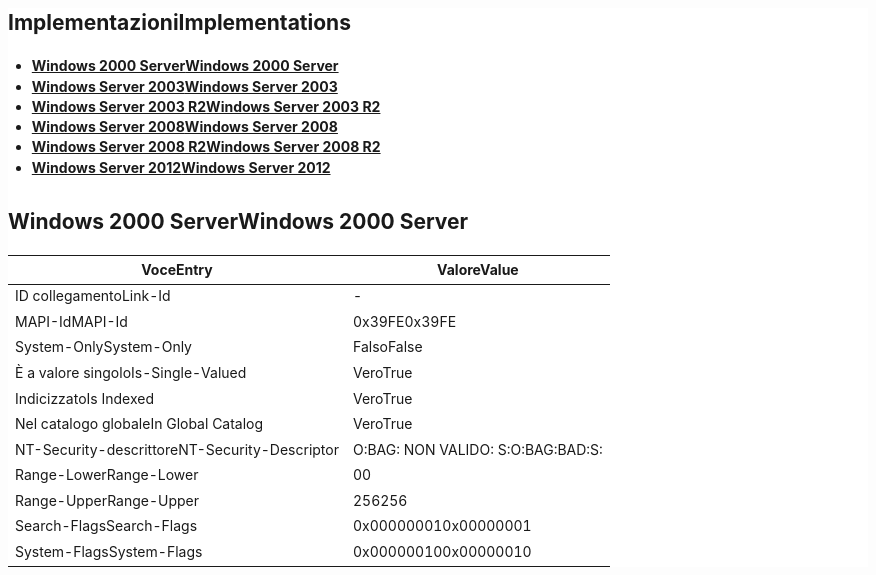 

## <a name="implementations"></a><span data-ttu-id="faa51-122">Implementazioni</span><span class="sxs-lookup"><span data-stu-id="faa51-122">Implementations</span></span>

-   [<span data-ttu-id="faa51-123">**Windows 2000 Server**</span><span class="sxs-lookup"><span data-stu-id="faa51-123">**Windows 2000 Server**</span></span>](#windows-2000-server)
-   [<span data-ttu-id="faa51-124">**Windows Server 2003**</span><span class="sxs-lookup"><span data-stu-id="faa51-124">**Windows Server 2003**</span></span>](#windows-server-2003)
-   [<span data-ttu-id="faa51-125">**Windows Server 2003 R2**</span><span class="sxs-lookup"><span data-stu-id="faa51-125">**Windows Server 2003 R2**</span></span>](#windows-server-2003-r2)
-   [<span data-ttu-id="faa51-126">**Windows Server 2008**</span><span class="sxs-lookup"><span data-stu-id="faa51-126">**Windows Server 2008**</span></span>](#windows-server-2008)
-   [<span data-ttu-id="faa51-127">**Windows Server 2008 R2**</span><span class="sxs-lookup"><span data-stu-id="faa51-127">**Windows Server 2008 R2**</span></span>](#windows-server-2008-r2)
-   [<span data-ttu-id="faa51-128">**Windows Server 2012**</span><span class="sxs-lookup"><span data-stu-id="faa51-128">**Windows Server 2012**</span></span>](#windows-server-2012)

## <a name="windows-2000-server"></a><span data-ttu-id="faa51-129">Windows 2000 Server</span><span class="sxs-lookup"><span data-stu-id="faa51-129">Windows 2000 Server</span></span>



| <span data-ttu-id="faa51-130">Voce</span><span class="sxs-lookup"><span data-stu-id="faa51-130">Entry</span></span> | <span data-ttu-id="faa51-131">Valore</span><span class="sxs-lookup"><span data-stu-id="faa51-131">Value</span></span> |
|------------------------|--------------------------------------------------------------------------------------------------------|
| <span data-ttu-id="faa51-132">ID collegamento</span><span class="sxs-lookup"><span data-stu-id="faa51-132">Link-Id</span></span>                | \-                                                                                                     |
| <span data-ttu-id="faa51-133">MAPI-Id</span><span class="sxs-lookup"><span data-stu-id="faa51-133">MAPI-Id</span></span>                | <span data-ttu-id="faa51-134">0x39FE</span><span class="sxs-lookup"><span data-stu-id="faa51-134">0x39FE</span></span>                                                                                                 |
| <span data-ttu-id="faa51-135">System-Only</span><span class="sxs-lookup"><span data-stu-id="faa51-135">System-Only</span></span>            | <span data-ttu-id="faa51-136">Falso</span><span class="sxs-lookup"><span data-stu-id="faa51-136">False</span></span>                                                                                                  |
| <span data-ttu-id="faa51-137">È a valore singolo</span><span class="sxs-lookup"><span data-stu-id="faa51-137">Is-Single-Valued</span></span>       | <span data-ttu-id="faa51-138">Vero</span><span class="sxs-lookup"><span data-stu-id="faa51-138">True</span></span>                                                                                                   |
| <span data-ttu-id="faa51-139">Indicizzato</span><span class="sxs-lookup"><span data-stu-id="faa51-139">Is Indexed</span></span>             | <span data-ttu-id="faa51-140">Vero</span><span class="sxs-lookup"><span data-stu-id="faa51-140">True</span></span>                                                                                                   |
| <span data-ttu-id="faa51-141">Nel catalogo globale</span><span class="sxs-lookup"><span data-stu-id="faa51-141">In Global Catalog</span></span>      | <span data-ttu-id="faa51-142">Vero</span><span class="sxs-lookup"><span data-stu-id="faa51-142">True</span></span>                                                                                                   |
| <span data-ttu-id="faa51-143">NT-Security-descrittore</span><span class="sxs-lookup"><span data-stu-id="faa51-143">NT-Security-Descriptor</span></span> | <span data-ttu-id="faa51-144">O:BAG: NON VALIDO: S:</span><span class="sxs-lookup"><span data-stu-id="faa51-144">O:BAG:BAD:S:</span></span>                                                                                           |
| <span data-ttu-id="faa51-145">Range-Lower</span><span class="sxs-lookup"><span data-stu-id="faa51-145">Range-Lower</span></span>            | <span data-ttu-id="faa51-146">0</span><span class="sxs-lookup"><span data-stu-id="faa51-146">0</span></span>                                                                                                      |
| <span data-ttu-id="faa51-147">Range-Upper</span><span class="sxs-lookup"><span data-stu-id="faa51-147">Range-Upper</span></span>            | <span data-ttu-id="faa51-148">256</span><span class="sxs-lookup"><span data-stu-id="faa51-148">256</span></span>                                                                                                    |
| <span data-ttu-id="faa51-149">Search-Flags</span><span class="sxs-lookup"><span data-stu-id="faa51-149">Search-Flags</span></span>           | <span data-ttu-id="faa51-150">0x00000001</span><span class="sxs-lookup"><span data-stu-id="faa51-150">0x00000001</span></span>                                                                                             |
| <span data-ttu-id="faa51-151">System-Flags</span><span class="sxs-lookup"><span data-stu-id="faa51-151">System-Flags</span></span>           | <span data-ttu-id="faa51-152">0x00000010</span><span class="sxs-lookup"><span data-stu-id="faa51-152">0x00000010</span></span>                                                                                             |